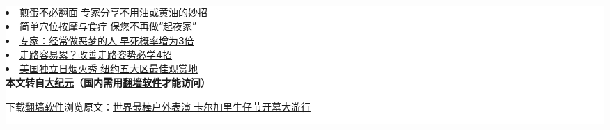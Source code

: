 <li><a href="https://github.com/1992513/djy/blob/master/gb/25/7/4/n14544650.md#1">煎蛋不必翻面 专家分享不用油或黄油的妙招</a></li>
<li><a href="https://github.com/1992513/djy/blob/master/gb/25/6/27/n14539807.md#1">简单穴位按摩与食疗 保您不再做“起夜家”</a></li>
<li><a href="https://github.com/1992513/djy/blob/master/gb/25/7/3/n14543926.md#1">专家：经常做恶梦的人 早死概率增为3倍</a></li>
<li><a href="https://github.com/1992513/djy/blob/master/gb/25/6/27/n14540339.md#1">走路容易累？改善走路姿势必学4招</a></li>
<li><a href="https://github.com/1992513/djy/blob/master/gb/25/7/2/n14543550.md#1">美国独立日烟火秀 纽约五大区最佳观赏地</a></li>
<strong>本文转自<a href="https://www.epochtimes.com">大纪元</a>（国内需用<a href="https://github.com/1992513/www/blob/master/README.md#8">翻墙软件</a>才能访问）</strong><p>下载<a href="https://github.com/1992513/www/blob/master/README.md#8">翻墙软件</a>浏览原文：<a href="https://www.epochtimes.com/gb/16/7/9/n8082039.htm">世界最棒户外表演 卡尔加里牛仔节开幕大游行</a></p><hr>